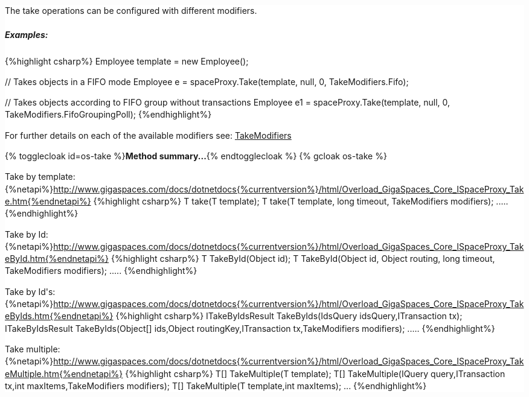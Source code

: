 The take operations can be configured with different modifiers.

##### Examples:
{%highlight csharp%}
Employee template = new Employee();

// Takes objects in a FIFO mode
Employee e = spaceProxy.Take<Employee>(template, null, 0, TakeModifiers.Fifo);

// Takes objects according to FIFO group without transactions
Employee e1 = spaceProxy.Take<Employee>(template, null, 0, TakeModifiers.FifoGroupingPoll);
{%endhighlight%}


For further details on each of the available modifiers see: [TakeModifiers](http://www.gigaspaces.com/docs/dotnetdocs{%currentversion%}/html/P_GigaSpaces_Core_ISpaceProxy_TakeModifiers.htm)


{% togglecloak id=os-take %}**Method summary...**{% endtogglecloak %}
{% gcloak os-take %}

Take by template:{%netapi%}http://www.gigaspaces.com/docs/dotnetdocs{%currentversion%}/html/Overload_GigaSpaces_Core_ISpaceProxy_Take.htm{%endnetapi%}
{%highlight csharp%}
T take<T>(T template);
T take<T>(T template, long timeout, TakeModifiers modifiers);
.....
{%endhighlight%}

Take by Id:{%netapi%}http://www.gigaspaces.com/docs/dotnetdocs{%currentversion%}/html/Overload_GigaSpaces_Core_ISpaceProxy_TakeById.htm{%endnetapi%}
{%highlight csharp%}
T TakeById<T>(Object id);
T TakeById<T>(Object id, Object routing, long timeout, TakeModifiers modifiers);
.....
{%endhighlight%}

Take by Id's:{%netapi%}http://www.gigaspaces.com/docs/dotnetdocs{%currentversion%}/html/Overload_GigaSpaces_Core_ISpaceProxy_TakeByIds.htm{%endnetapi%}
{%highlight csharp%}
ITakeByIdsResult<T> TakeByIds<T>(IdsQuery<T> idsQuery,ITransaction tx);
ITakeByIdsResult<T> TakeByIds<T>(Object[] ids,Object routingKey,ITransaction tx,TakeModifiers modifiers);
.....
{%endhighlight%}


Take multiple:{%netapi%}http://www.gigaspaces.com/docs/dotnetdocs{%currentversion%}/html/Overload_GigaSpaces_Core_ISpaceProxy_TakeMultiple.htm{%endnetapi%}
{%highlight csharp%}
T[] TakeMultiple<T>(T template);
T[] TakeMultiple<T>(IQuery<T> query,ITransaction tx,int maxItems,TakeModifiers modifiers);
T[] TakeMultiple<T>(T template,int maxItems);
...
{%endhighlight%}

